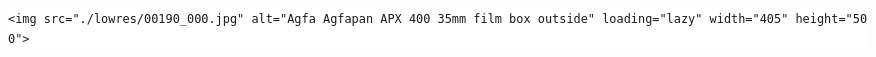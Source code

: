 	<img src="./lowres/00190_000.jpg" alt="Agfa Agfapan APX 400 35mm film box outside" loading="lazy" width="405" height="500">
</a>
